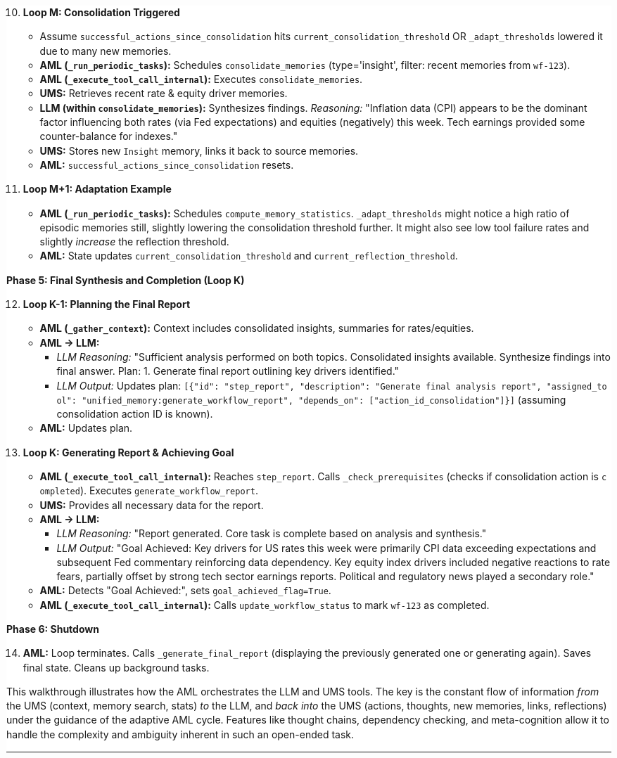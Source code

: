 10. **Loop M: Consolidation Triggered**
    *   Assume `successful_actions_since_consolidation` hits `current_consolidation_threshold` OR `_adapt_thresholds` lowered it due to many new memories.
    *   **AML (`_run_periodic_tasks`):** Schedules `consolidate_memories` (type='insight', filter: recent memories from `wf-123`).
    *   **AML (`_execute_tool_call_internal`):** Executes `consolidate_memories`.
    *   **UMS:** Retrieves recent rate & equity driver memories.
    *   **LLM (within `consolidate_memories`):** Synthesizes findings. *Reasoning:* "Inflation data (CPI) appears to be the dominant factor influencing both rates (via Fed expectations) and equities (negatively) this week. Tech earnings provided some counter-balance for indexes."
    *   **UMS:** Stores new `Insight` memory, links it back to source memories.
    *   **AML:** `successful_actions_since_consolidation` resets.

11. **Loop M+1: Adaptation Example**
    *   **AML (`_run_periodic_tasks`):** Schedules `compute_memory_statistics`. `_adapt_thresholds` might notice a high ratio of episodic memories still, slightly lowering the consolidation threshold further. It might also see low tool failure rates and slightly *increase* the reflection threshold.
    *   **AML:** State updates `current_consolidation_threshold` and `current_reflection_threshold`.

**Phase 5: Final Synthesis and Completion (Loop K)**

12. **Loop K-1: Planning the Final Report**
    *   **AML (`_gather_context`):** Context includes consolidated insights, summaries for rates/equities.
    *   **AML -> LLM:**
        *   *LLM Reasoning:* "Sufficient analysis performed on both topics. Consolidated insights available. Synthesize findings into final answer. Plan: 1. Generate final report outlining key drivers identified."
        *   *LLM Output:* Updates plan: `[{"id": "step_report", "description": "Generate final analysis report", "assigned_tool": "unified_memory:generate_workflow_report", "depends_on": ["action_id_consolidation"]}]` (assuming consolidation action ID is known).
    *   **AML:** Updates plan.

13. **Loop K: Generating Report & Achieving Goal**
    *   **AML (`_execute_tool_call_internal`):** Reaches `step_report`. Calls `_check_prerequisites` (checks if consolidation action is `completed`). Executes `generate_workflow_report`.
    *   **UMS:** Provides all necessary data for the report.
    *   **AML -> LLM:**
        *   *LLM Reasoning:* "Report generated. Core task is complete based on analysis and synthesis."
        *   *LLM Output:* "Goal Achieved: Key drivers for US rates this week were primarily CPI data exceeding expectations and subsequent Fed commentary reinforcing data dependency. Key equity index drivers included negative reactions to rate fears, partially offset by strong tech sector earnings reports. Political and regulatory news played a secondary role."
    *   **AML:** Detects "Goal Achieved:", sets `goal_achieved_flag=True`.
    *   **AML (`_execute_tool_call_internal`):** Calls `update_workflow_status` to mark `wf-123` as completed.

**Phase 6: Shutdown**

14. **AML:** Loop terminates. Calls `_generate_final_report` (displaying the previously generated one or generating again). Saves final state. Cleans up background tasks.

This walkthrough illustrates how the AML orchestrates the LLM and UMS tools. The key is the constant flow of information *from* the UMS (context, memory search, stats) *to* the LLM, and *back into* the UMS (actions, thoughts, new memories, links, reflections) under the guidance of the adaptive AML cycle. Features like thought chains, dependency checking, and meta-cognition allow it to handle the complexity and ambiguity inherent in such an open-ended task.

---